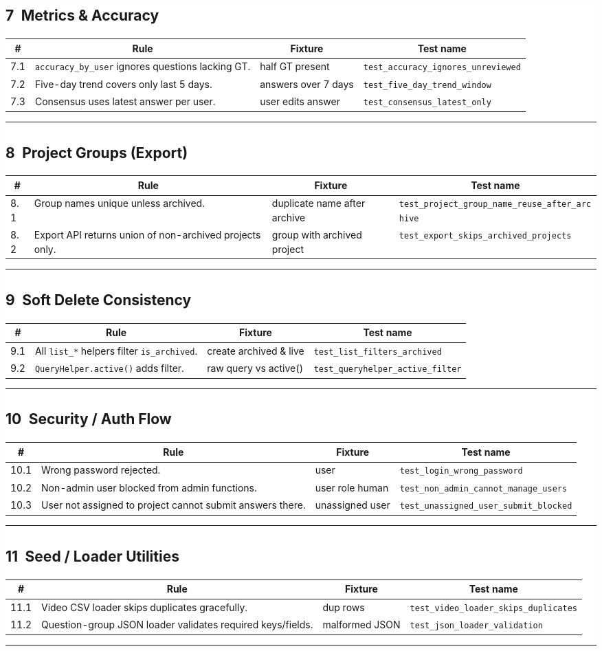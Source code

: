 
## 7 Metrics & Accuracy

| #   | Rule                                             | Fixture             | Test name                          |
| --- | ------------------------------------------------ | ------------------- | ---------------------------------- |
| 7.1 | `accuracy_by_user` ignores questions lacking GT. | half GT present     | `test_accuracy_ignores_unreviewed` |
| 7.2 | Five-day trend covers only last 5 days.          | answers over 7 days | `test_five_day_trend_window`       |
| 7.3 | Consensus uses latest answer per user.           | user edits answer   | `test_consensus_latest_only`       |

---

## 8 Project Groups (Export)

| #   | Rule                                                    | Fixture                      | Test name                                     |
| --- | ------------------------------------------------------- | ---------------------------- | --------------------------------------------- |
| 8.1 | Group names unique unless archived.                     | duplicate name after archive | `test_project_group_name_reuse_after_archive` |
| 8.2 | Export API returns union of non-archived projects only. | group with archived project  | `test_export_skips_archived_projects`         |

---

## 9 Soft Delete Consistency

| #   | Rule                                       | Fixture                | Test name                        |
| --- | ------------------------------------------ | ---------------------- | -------------------------------- |
| 9.1 | All `list_*` helpers filter `is_archived`. | create archived & live | `test_list_filters_archived`     |
| 9.2 | `QueryHelper.active()` adds filter.        | raw query vs active()  | `test_queryhelper_active_filter` |

---

## 10 Security / Auth Flow

| #    | Rule                                                      | Fixture         | Test name                             |
| ---- | --------------------------------------------------------- | --------------- | ------------------------------------- |
| 10.1 | Wrong password rejected.                                  | user            | `test_login_wrong_password`           |
| 10.2 | Non-admin user blocked from admin functions.              | user role human | `test_non_admin_cannot_manage_users`  |
| 10.3 | User not assigned to project cannot submit answers there. | unassigned user | `test_unassigned_user_submit_blocked` |

---

## 11 Seed / Loader Utilities

| #    | Rule                                                       | Fixture        | Test name                            |
| ---- | ---------------------------------------------------------- | -------------- | ------------------------------------ |
| 11.1 | Video CSV loader skips duplicates gracefully.              | dup rows       | `test_video_loader_skips_duplicates` |
| 11.2 | Question-group JSON loader validates required keys/fields. | malformed JSON | `test_json_loader_validation`        |

---